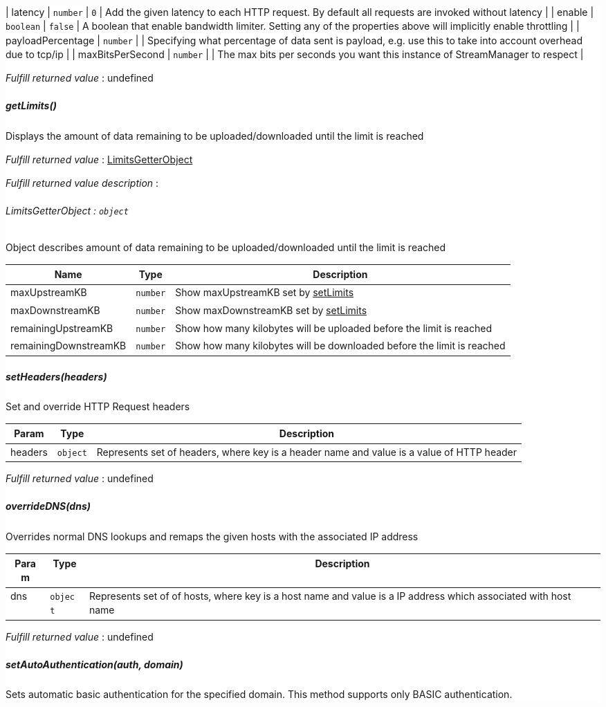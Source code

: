 | latency | <code>number</code> | <code>0</code> | Add the given latency to each HTTP request. By default all requests are invoked without latency |
| enable | <code>boolean</code> | <code>false</code> | A boolean that enable bandwidth limiter. Setting any of the properties above will implicitly enable throttling |
| payloadPercentage | <code>number</code> |  | Specifying what percentage of data sent is payload, e.g. use this to take into account overhead due to tcp/ip |
| maxBitsPerSecond | <code>number</code> |  | The max bits per seconds you want this instance of StreamManager to respect |


*Fulfill returned value* : undefined

<a name="browserMobProxyClientApi+getLimits"></a>
##### getLimits()
Displays the amount of data remaining to be uploaded/downloaded until the limit is reached

*Fulfill returned value* : [LimitsGetterObject](#LimitsGetterObject)

*Fulfill returned value description* : 
<a name="LimitsGetterObject"></a>
###### LimitsGetterObject : <code>object</code>
Object describes amount of data remaining to be uploaded/downloaded until the limit is reached

| Name | Type | Description |
| --- | --- | --- |
| maxUpstreamKB | <code>number</code> | Show maxUpstreamKB set by [setLimits](#browserMobProxyClientApi+setLimits) |
| maxDownstreamKB | <code>number</code> | Show maxDownstreamKB set by [setLimits](#browserMobProxyClientApi+setLimits) |
| remainingUpstreamKB | <code>number</code> | Show how many kilobytes will be uploaded before the limit is reached |
| remainingDownstreamKB | <code>number</code> | Show how many kilobytes will be downloaded before the limit is reached |


<a name="browserMobProxyClientApi+setHeaders"></a>
##### setHeaders(headers)
Set and override HTTP Request headers

| Param | Type | Description |
| --- | --- | --- |
| headers | <code>object</code> | Represents set of headers, where key is a header name and value is a value of HTTP header |

*Fulfill returned value* : undefined

<a name="browserMobProxyClientApi+overrideDNS"></a>
##### overrideDNS(dns)
Overrides normal DNS lookups and remaps the given hosts with the associated IP address

| Param | Type | Description |
| --- | --- | --- |
| dns | <code>object</code> | Represents set of of hosts, where key is a host name and value is a IP address which associated with host name |

*Fulfill returned value* : undefined

<a name="browserMobProxyClientApi+setAutoAuthentication"></a>
##### setAutoAuthentication(auth, domain)
Sets automatic basic authentication for the specified domain. This method supports only BASIC authentication.
